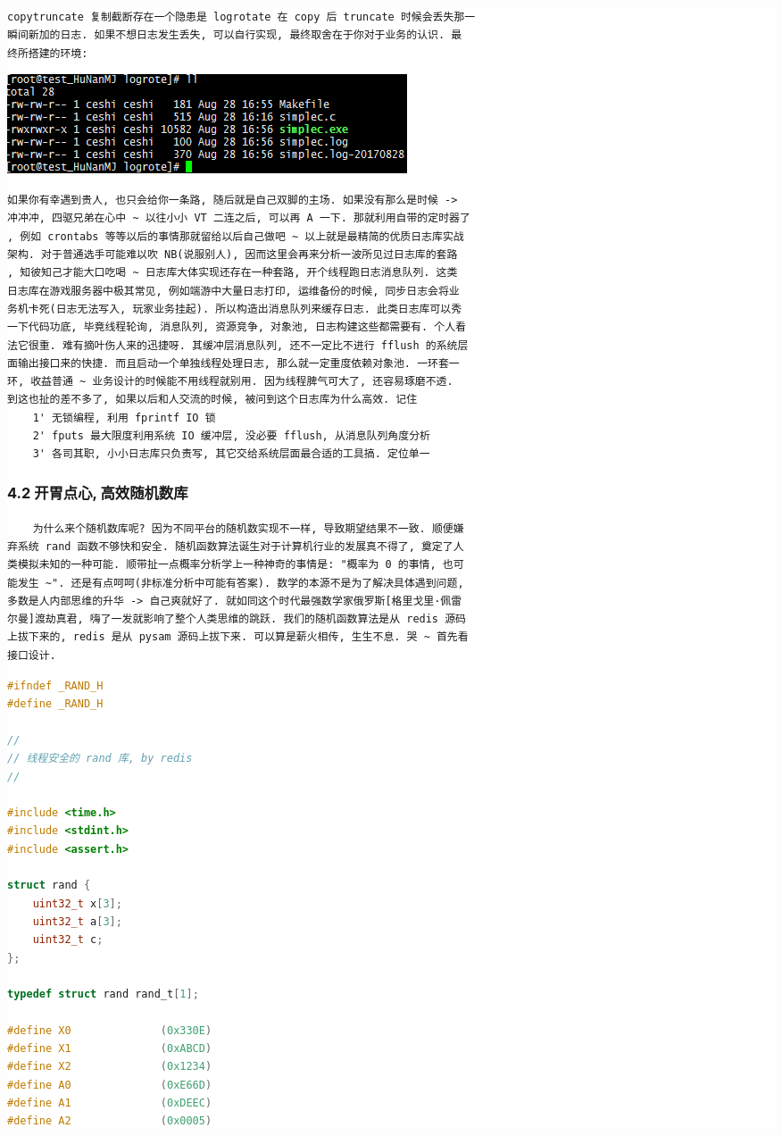 	copytruncate 复制截断存在一个隐患是 logrotate 在 copy 后 truncate 时候会丢失那一
	瞬间新加的日志. 如果不想日志发生丢失, 可以自行实现, 最终取舍在于你对于业务的认识. 最
	终所搭建的环境:

![logrotate log](./img/createlog.png)

    如果你有幸遇到贵人, 也只会给你一条路, 随后就是自己双脚的主场. 如果没有那么是时候 -> 
	冲冲冲, 四驱兄弟在心中 ~ 以往小小 VT 二连之后, 可以再 A 一下. 那就利用自带的定时器了
    , 例如 crontabs 等等以后的事情那就留给以后自己做吧 ~ 以上就是最精简的优质日志库实战
	架构. 对于普通选手可能难以吹 NB(说服别人), 因而这里会再来分析一波所见过日志库的套路
	, 知彼知己才能大口吃喝 ~ 日志库大体实现还存在一种套路, 开个线程跑日志消息队列. 这类
	日志库在游戏服务器中极其常见, 例如端游中大量日志打印, 运维备份的时候, 同步日志会将业
	务机卡死(日志无法写入, 玩家业务挂起). 所以构造出消息队列来缓存日志. 此类日志库可以秀
	一下代码功底, 毕竟线程轮询, 消息队列, 资源竞争, 对象池, 日志构建这些都需要有. 个人看
	法它很重. 难有摘叶伤人来的迅捷呀. 其缓冲层消息队列, 还不一定比不进行 fflush 的系统层
	面输出接口来的快捷. 而且启动一个单独线程处理日志, 那么就一定重度依赖对象池. 一环套一
	环, 收益普通 ~ 业务设计的时候能不用线程就别用. 因为线程脾气可大了, 还容易琢磨不透. 
	到这也扯的差不多了, 如果以后和人交流的时候, 被问到这个日志库为什么高效. 记住
	    1' 无锁编程, 利用 fprintf IO 锁
	    2' fputs 最大限度利用系统 IO 缓冲层, 没必要 fflush, 从消息队列角度分析
	    3' 各司其职, 小小日志库只负责写, 其它交给系统层面最合适的工具搞. 定位单一

### 4.2 开胃点心, 高效随机数库

        为什么来个随机数库呢? 因为不同平台的随机数实现不一样, 导致期望结果不一致. 顺便嫌
	弃系统 rand 函数不够快和安全. 随机函数算法诞生对于计算机行业的发展真不得了, 奠定了人
	类模拟未知的一种可能. 顺带扯一点概率分析学上一种神奇的事情是: "概率为 0 的事情, 也可
	能发生 ~". 还是有点呵呵(非标准分析中可能有答案). 数学的本源不是为了解决具体遇到问题,
    多数是人内部思维的升华 -> 自己爽就好了. 就如同这个时代最强数学家俄罗斯[格里戈里·佩雷
    尔曼]渡劫真君, 嗨了一发就影响了整个人类思维的跳跃. 我们的随机函数算法是从 redis 源码
    上拔下来的, redis 是从 pysam 源码上拔下来. 可以算是薪火相传, 生生不息. 哭 ~ 首先看
    接口设计.

```C
#ifndef _RAND_H
#define _RAND_H

//
// 线程安全的 rand 库, by redis
//

#include <time.h>
#include <stdint.h>
#include <assert.h>

struct rand {
    uint32_t x[3];
    uint32_t a[3];
    uint32_t c;
};

typedef struct rand rand_t[1];

#define X0              (0x330E)
#define X1              (0xABCD)
#define X2              (0x1234)
#define A0              (0xE66D)
#define A1              (0xDEEC)
#define A2              (0x0005)
```